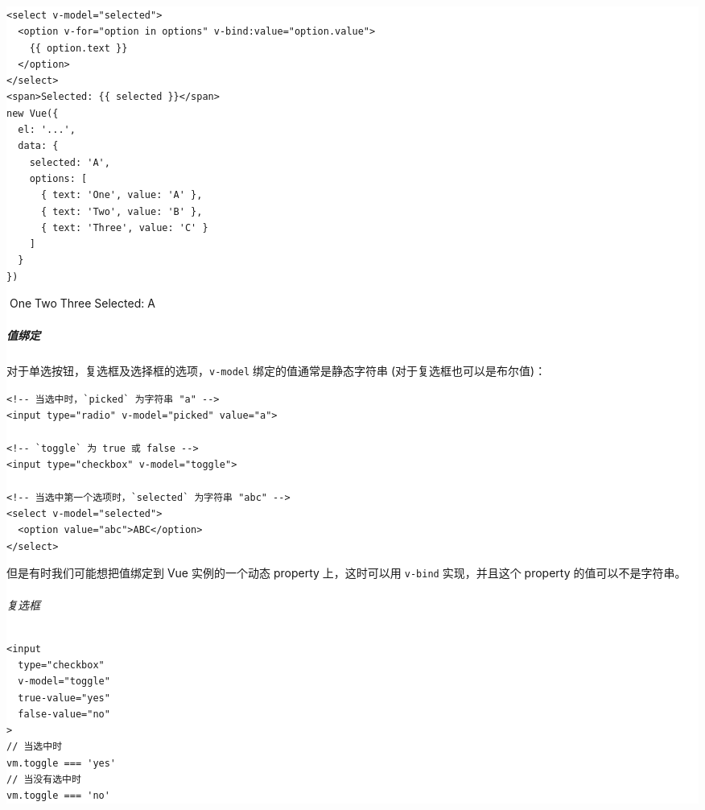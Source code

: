 ```
<select v-model="selected">
  <option v-for="option in options" v-bind:value="option.value">
    {{ option.text }}
  </option>
</select>
<span>Selected: {{ selected }}</span>
new Vue({
  el: '...',
  data: {
    selected: 'A',
    options: [
      { text: 'One', value: 'A' },
      { text: 'Two', value: 'B' },
      { text: 'Three', value: 'C' }
    ]
  }
})
```

​     One       Two       Three   Selected: A

##### 值绑定

对于单选按钮，复选框及选择框的选项，`v-model` 绑定的值通常是静态字符串 (对于复选框也可以是布尔值)：

```
<!-- 当选中时，`picked` 为字符串 "a" -->
<input type="radio" v-model="picked" value="a">

<!-- `toggle` 为 true 或 false -->
<input type="checkbox" v-model="toggle">

<!-- 当选中第一个选项时，`selected` 为字符串 "abc" -->
<select v-model="selected">
  <option value="abc">ABC</option>
</select>
```

但是有时我们可能想把值绑定到 Vue 实例的一个动态 property 上，这时可以用 `v-bind` 实现，并且这个 property 的值可以不是字符串。

###### 复选框

```
<input
  type="checkbox"
  v-model="toggle"
  true-value="yes"
  false-value="no"
>
// 当选中时
vm.toggle === 'yes'
// 当没有选中时
vm.toggle === 'no'
```
